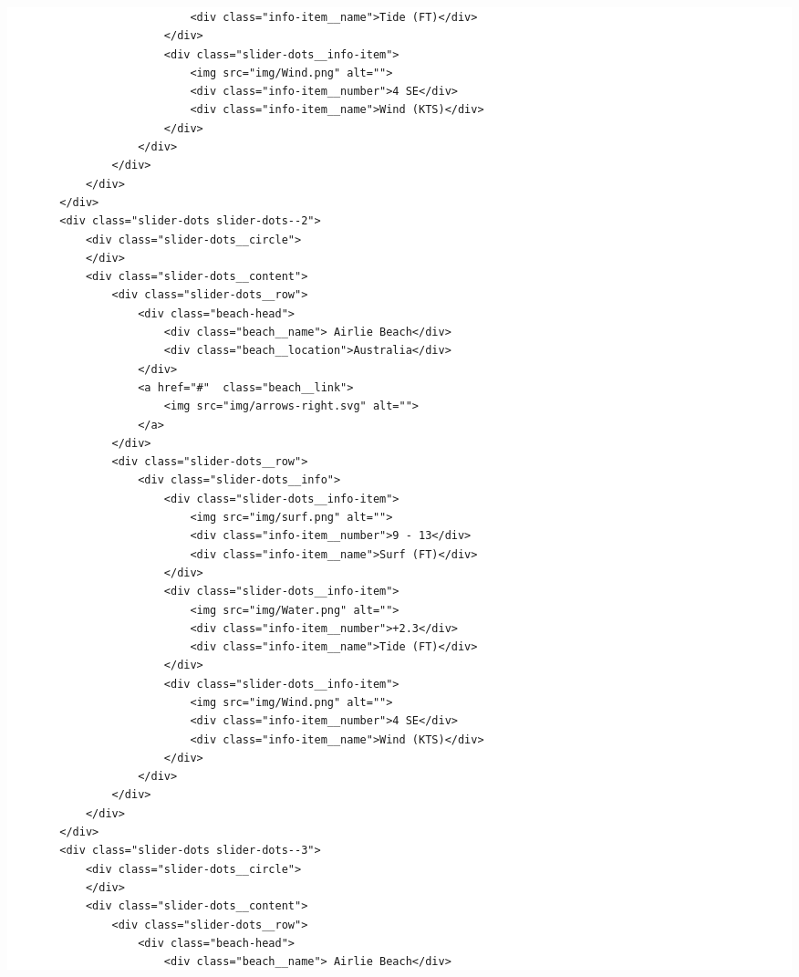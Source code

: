                                 <div class="info-item__name">Tide (FT)</div>
                            </div>
                            <div class="slider-dots__info-item">
                                <img src="img/Wind.png" alt="">
                                <div class="info-item__number">4 SE</div>
                                <div class="info-item__name">Wind (KTS)</div>
                            </div>
                        </div>
                    </div>
                </div>
            </div>
            <div class="slider-dots slider-dots--2">
                <div class="slider-dots__circle">
                </div>
                <div class="slider-dots__content">
                    <div class="slider-dots__row">
                        <div class="beach-head">
                            <div class="beach__name"> Airlie Beach</div>
                            <div class="beach__location">Australia</div>
                        </div>
                        <a href="#"  class="beach__link">
                            <img src="img/arrows-right.svg" alt="">
                        </a>
                    </div>
                    <div class="slider-dots__row">
                        <div class="slider-dots__info">
                            <div class="slider-dots__info-item">
                                <img src="img/surf.png" alt="">
                                <div class="info-item__number">9 - 13</div>
                                <div class="info-item__name">Surf (FT)</div>
                            </div>
                            <div class="slider-dots__info-item">
                                <img src="img/Water.png" alt="">
                                <div class="info-item__number">+2.3</div>
                                <div class="info-item__name">Tide (FT)</div>
                            </div>
                            <div class="slider-dots__info-item">
                                <img src="img/Wind.png" alt="">
                                <div class="info-item__number">4 SE</div>
                                <div class="info-item__name">Wind (KTS)</div>
                            </div>
                        </div>
                    </div>
                </div>
            </div>
            <div class="slider-dots slider-dots--3">
                <div class="slider-dots__circle">
                </div>
                <div class="slider-dots__content">
                    <div class="slider-dots__row">
                        <div class="beach-head">
                            <div class="beach__name"> Airlie Beach</div>